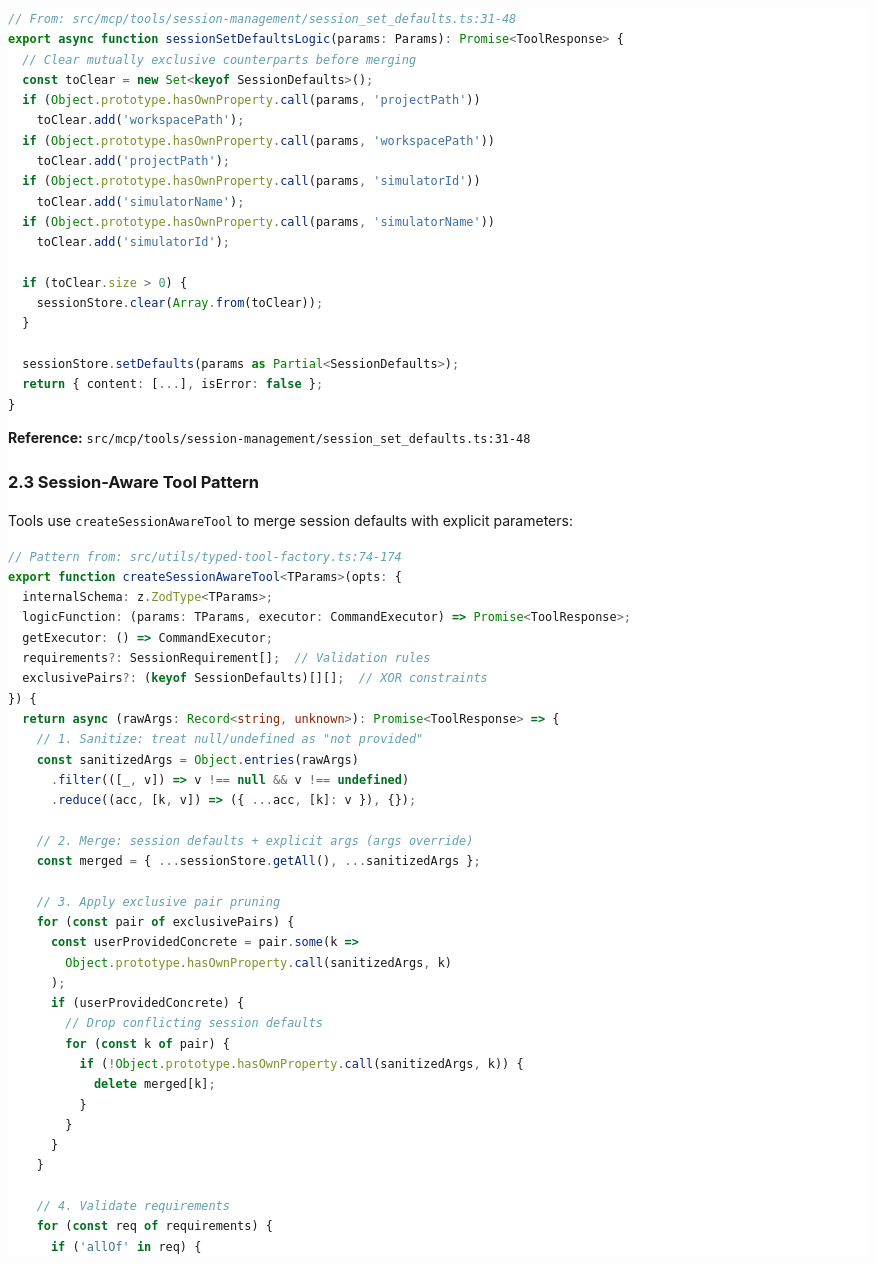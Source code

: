 ```typescript
// From: src/mcp/tools/session-management/session_set_defaults.ts:31-48
export async function sessionSetDefaultsLogic(params: Params): Promise<ToolResponse> {
  // Clear mutually exclusive counterparts before merging
  const toClear = new Set<keyof SessionDefaults>();
  if (Object.prototype.hasOwnProperty.call(params, 'projectPath'))
    toClear.add('workspacePath');
  if (Object.prototype.hasOwnProperty.call(params, 'workspacePath'))
    toClear.add('projectPath');
  if (Object.prototype.hasOwnProperty.call(params, 'simulatorId'))
    toClear.add('simulatorName');
  if (Object.prototype.hasOwnProperty.call(params, 'simulatorName'))
    toClear.add('simulatorId');

  if (toClear.size > 0) {
    sessionStore.clear(Array.from(toClear));
  }

  sessionStore.setDefaults(params as Partial<SessionDefaults>);
  return { content: [...], isError: false };
}
```

**Reference:** `src/mcp/tools/session-management/session_set_defaults.ts:31-48`

### 2.3 Session-Aware Tool Pattern

Tools use `createSessionAwareTool` to merge session defaults with explicit parameters:

```typescript
// Pattern from: src/utils/typed-tool-factory.ts:74-174
export function createSessionAwareTool<TParams>(opts: {
  internalSchema: z.ZodType<TParams>;
  logicFunction: (params: TParams, executor: CommandExecutor) => Promise<ToolResponse>;
  getExecutor: () => CommandExecutor;
  requirements?: SessionRequirement[];  // Validation rules
  exclusivePairs?: (keyof SessionDefaults)[][];  // XOR constraints
}) {
  return async (rawArgs: Record<string, unknown>): Promise<ToolResponse> => {
    // 1. Sanitize: treat null/undefined as "not provided"
    const sanitizedArgs = Object.entries(rawArgs)
      .filter(([_, v]) => v !== null && v !== undefined)
      .reduce((acc, [k, v]) => ({ ...acc, [k]: v }), {});

    // 2. Merge: session defaults + explicit args (args override)
    const merged = { ...sessionStore.getAll(), ...sanitizedArgs };

    // 3. Apply exclusive pair pruning
    for (const pair of exclusivePairs) {
      const userProvidedConcrete = pair.some(k =>
        Object.prototype.hasOwnProperty.call(sanitizedArgs, k)
      );
      if (userProvidedConcrete) {
        // Drop conflicting session defaults
        for (const k of pair) {
          if (!Object.prototype.hasOwnProperty.call(sanitizedArgs, k)) {
            delete merged[k];
          }
        }
      }
    }

    // 4. Validate requirements
    for (const req of requirements) {
      if ('allOf' in req) {
```